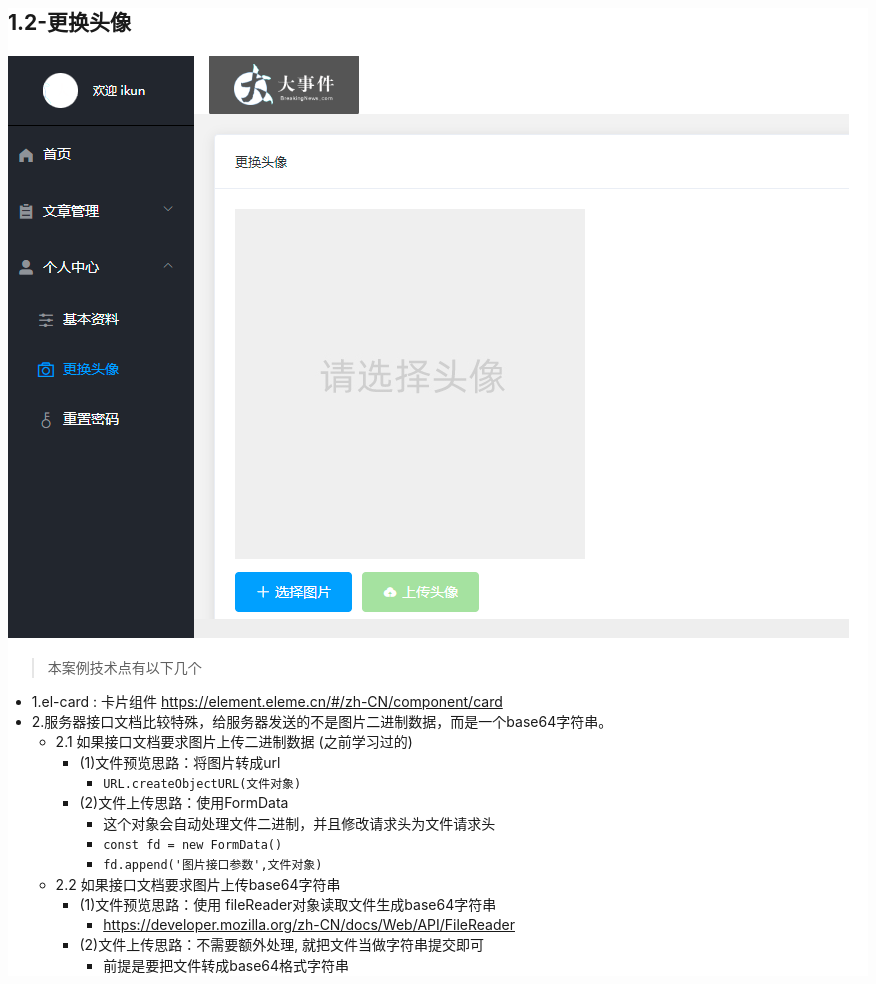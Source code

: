 

## 1.2-更换头像



![1656505061786](01-vue大事件项目.assets/1656505061786.png)



> 本案例技术点有以下几个

* 1.el-card : 卡片组件  https://element.eleme.cn/#/zh-CN/component/card
* 2.服务器接口文档比较特殊，给服务器发送的不是图片二进制数据，而是一个base64字符串。
  * 2.1 如果接口文档要求图片上传二进制数据  (之前学习过的)
    * (1)文件预览思路：将图片转成url  
      * `URL.createObjectURL(文件对象)`
    * (2)文件上传思路：使用FormData
      * 这个对象会自动处理文件二进制，并且修改请求头为文件请求头
      * `const fd = new FormData()`
      * `fd.append('图片接口参数',文件对象)`
  * 2.2 如果接口文档要求图片上传base64字符串
    * (1)文件预览思路：使用 fileReader对象读取文件生成base64字符串
      * https://developer.mozilla.org/zh-CN/docs/Web/API/FileReader
    * (2)文件上传思路：不需要额外处理, 就把文件当做字符串提交即可
      * 前提是要把文件转成base64格式字符串
